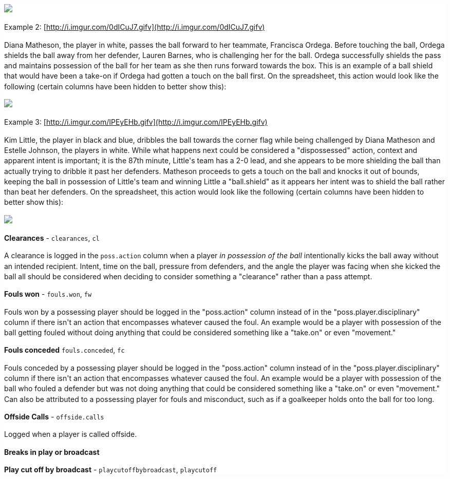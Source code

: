 ![](http://i.imgur.com/FxISiGC.png)

Example 2: [http://i.imgur.com/0dICuJ7.gifv](http://i.imgur.com/0dICuJ7.gifv)

Diana Matheson, the player in white, passes the ball forward to her teammate, Francisca Ordega. Before touching the ball, Ordega shields the ball away from her defender, Lauren Barnes, who is challenging her for the ball. Ordega successfully shields the pass and maintains possession of the ball for her team as she then runs forward towards the box. This is an example of a ball shield that would have been a take-on if Ordega had gotten a touch on the ball first. On the spreadsheet, this action would look like the following (certain columns have been hidden to better show this):

![](http://i.imgur.com/Rk261Cz.png)

Example 3: [http://i.imgur.com/IPEyEHb.gifv](http://i.imgur.com/IPEyEHb.gifv)

Kim Little, the player in black and blue, dribbles the ball towards the corner flag while being challenged by Diana Matheson and Estelle Johnson, the players in white. While what happens next could be considered a "dispossessed" action, context and apparent intent is important; it is the 87th minute, Little's team has a 2-0 lead, and she appears to be more shielding the ball than actually trying to dribble it past her defenders. Matheson proceeds to gets a touch on the ball and knocks it out of bounds, keeping the ball in possession of Little's team and winning Little a "ball.shield" as it appears her intent was to shield the ball rather than beat her defenders. On the spreadsheet, this action would look like the following (certain columns have been hidden to better show this):

![](http://i.imgur.com/Oq3hEuQ.png)

**Clearances** - `clearances`, `cl`

A clearance is logged in the `poss.action` column when a player *in possession of the ball* intentionally kicks the ball away without an intended recipient. Intent, time on the ball, pressure from defenders, and the angle the player was facing when she kicked the ball all should be considered when deciding to consider something a "clearance" rather than a pass attempt.

**Fouls won** - `fouls.won`, `fw`

Fouls won by a possessing player should be logged in the "poss.action" column instead of in the "poss.player.disciplinary" column if there isn't an action that encompasses whatever caused the foul. An example would be a player with possession of the ball getting fouled without doing anything that could be considered something like a "take.on" or even "movement."

**Fouls conceded** `fouls.conceded`, `fc`

Fouls conceded by a possessing player should be logged in the "poss.action" column instead of in the "poss.player.disciplinary" column if there isn't an action that encompasses whatever caused the foul. An example would be a player with possession of the ball who fouled a defender but was not doing anything that could be considered something like a "take.on" or even "movement." Can also be attributed to a possessing player for fouls and misconduct, such as if a goalkeeper holds onto the ball for too long.

**Offside Calls** - `offside.calls`

Logged when a player is called offside.

**Breaks in play or broadcast**

**Play cut off by broadcast** - `playcutoffbybroadcast`, `playcutoff`
